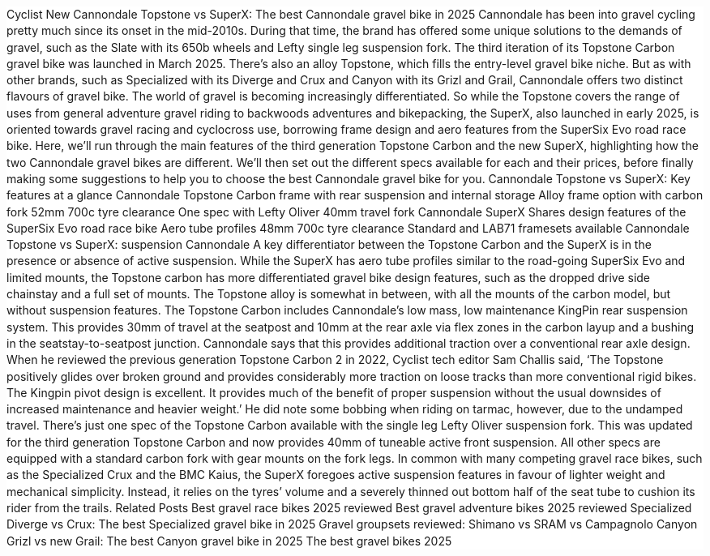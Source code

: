 Cyclist⁠ New Cannondale Topstone vs SuperX: The best Cannondale gravel bike in 2025⁠⁠⁠⁠⁠⁠⁠ Cannondale has been into gravel cycling pretty much since its onset in the mid-2010s. During that time, the brand has offered some unique solutions to the demands of gravel, such as the Slate with its 650b wheels and Lefty single leg suspension fork.⁠⁠⁠⁠⁠⁠⁠⁠⁠⁠ The third iteration of its Topstone Carbon gravel bike was launched in March 2025. There’s also an alloy Topstone, which fills the entry-level gravel bike niche.⁠⁠⁠⁠⁠⁠⁠⁠⁠⁠ But as with other brands, such as Specialized with its Diverge and Crux and Canyon with its Grizl and Grail, Cannondale offers two distinct flavours of gravel bike.⁠⁠⁠⁠⁠⁠⁠⁠⁠ The world of gravel is becoming increasingly differentiated. So while the Topstone covers the range of uses from general adventure gravel riding to backwoods adventures and bikepacking, the SuperX, also launched in early 2025, is oriented towards gravel racing and cyclocross use, borrowing frame design and aero features from the SuperSix Evo road race bike.⁠⁠⁠⁠⁠⁠⁠⁠⁠ Here, we’ll run through the main features of the third generation Topstone Carbon and the new SuperX, highlighting how the two Cannondale gravel bikes are different. We’ll then set out the different specs available for each and their prices, before finally making some suggestions to help you to choose the best Cannondale gravel bike for you.⁠⁠⁠⁠⁠⁠⁠⁠⁠⁠⁠ Cannondale Topstone vs SuperX: Key features at a glance⁠⁠⁠⁠⁠⁠⁠⁠⁠ Cannondale Topstone⁠⁠⁠⁠⁠⁠⁠⁠⁠⁠⁠⁠⁠ Carbon frame with rear suspension and internal storage⁠⁠⁠⁠⁠⁠⁠⁠⁠ Alloy frame option with carbon fork⁠⁠⁠⁠⁠⁠⁠⁠⁠ 52mm 700c tyre clearance⁠⁠⁠⁠⁠⁠⁠⁠⁠ One spec with Lefty Oliver 40mm travel fork⁠⁠⁠⁠⁠⁠⁠⁠⁠⁠⁠⁠⁠ Cannondale SuperX⁠⁠⁠⁠⁠⁠⁠⁠⁠⁠⁠⁠⁠ Shares design features of the SuperSix Evo road race bike⁠⁠⁠⁠⁠⁠⁠⁠⁠ Aero tube profiles⁠⁠⁠⁠⁠⁠⁠⁠⁠ 48mm 700c tyre clearance⁠⁠⁠⁠⁠⁠⁠⁠⁠ Standard and LAB71 framesets available⁠⁠⁠⁠⁠⁠⁠⁠⁠⁠⁠⁠⁠⁠⁠⁠⁠⁠⁠⁠⁠⁠⁠⁠⁠⁠⁠⁠⁠⁠ Cannondale Topstone vs SuperX: suspension⁠⁠⁠⁠⁠⁠⁠⁠⁠⁠⁠⁠⁠ Cannondale⁠⁠⁠⁠⁠⁠⁠⁠⁠⁠⁠⁠⁠ A key differentiator between the Topstone Carbon and the SuperX is in the presence or absence of active suspension. While the SuperX has aero tube profiles similar to the road-going SuperSix Evo and limited mounts, the Topstone carbon has more differentiated gravel bike design features, such as the dropped drive side chainstay and a full set of mounts. The Topstone alloy is somewhat in between, with all the mounts of the carbon model, but without suspension features.⁠⁠⁠⁠⁠⁠⁠⁠⁠ The Topstone Carbon includes Cannondale’s low mass, low maintenance KingPin rear suspension system. This provides 30mm of travel at the seatpost and 10mm at the rear axle via flex zones in the carbon layup and a bushing in the seatstay-to-seatpost junction. Cannondale says that this provides additional traction over a conventional rear axle design.⁠⁠⁠⁠⁠⁠⁠⁠⁠⁠ When he reviewed the previous generation Topstone Carbon 2 in 2022, Cyclist tech editor Sam Challis said, ‘The Topstone positively glides over broken ground and provides considerably more traction on loose tracks than more conventional rigid bikes. The Kingpin pivot design is excellent. It provides much of the benefit of proper suspension without the usual downsides of increased maintenance and heavier weight.’⁠⁠⁠⁠⁠⁠⁠⁠⁠ He did note some bobbing when riding on tarmac, however, due to the undamped travel.⁠⁠⁠⁠⁠⁠⁠⁠⁠ There’s just one spec of the Topstone Carbon available with the single leg Lefty Oliver suspension fork. This was updated for the third generation Topstone Carbon and now provides 40mm of tuneable active front suspension.⁠⁠⁠⁠⁠⁠⁠⁠⁠ All other specs are equipped with a standard carbon fork with gear mounts on the fork legs.⁠⁠⁠⁠⁠⁠⁠⁠⁠ In common with many competing gravel race bikes, such as the Specialized Crux and the BMC Kaius, the SuperX foregoes active suspension features in favour of lighter weight and mechanical simplicity. Instead, it relies on the tyres’ volume and a severely thinned out bottom half of the seat tube to cushion its rider from the trails.⁠⁠⁠⁠⁠⁠⁠⁠⁠⁠⁠⁠⁠⁠⁠⁠⁠⁠⁠⁠⁠⁠⁠⁠⁠⁠⁠⁠⁠⁠⁠⁠⁠⁠⁠⁠⁠⁠⁠⁠⁠⁠⁠⁠⁠⁠⁠⁠⁠⁠⁠⁠⁠⁠⁠⁠⁠⁠⁠⁠⁠⁠⁠⁠⁠⁠⁠⁠⁠⁠⁠⁠⁠⁠⁠⁠⁠⁠⁠⁠⁠⁠⁠⁠⁠⁠⁠⁠⁠⁠⁠⁠⁠⁠⁠⁠⁠⁠⁠⁠⁠⁠⁠⁠⁠⁠⁠ Related Posts⁠⁠⁠⁠⁠⁠⁠⁠⁠⁠⁠⁠⁠⁠⁠⁠⁠⁠⁠⁠⁠⁠⁠⁠⁠⁠⁠⁠⁠⁠⁠⁠⁠⁠⁠⁠⁠⁠⁠⁠⁠⁠⁠⁠⁠⁠⁠⁠⁠⁠⁠⁠⁠⁠⁠⁠⁠⁠⁠⁠⁠⁠⁠⁠⁠⁠⁠⁠⁠⁠⁠⁠⁠⁠⁠⁠⁠⁠⁠⁠⁠⁠⁠⁠⁠⁠⁠⁠⁠⁠⁠⁠⁠⁠⁠⁠⁠⁠⁠⁠⁠⁠⁠⁠⁠⁠⁠⁠⁠⁠⁠⁠⁠⁠⁠⁠⁠⁠⁠⁠⁠⁠⁠⁠⁠⁠⁠⁠⁠⁠⁠⁠⁠⁠⁠⁠⁠⁠⁠⁠⁠⁠⁠⁠⁠⁠⁠⁠⁠⁠⁠⁠⁠⁠⁠⁠⁠⁠⁠⁠⁠⁠⁠⁠⁠⁠⁠⁠⁠⁠⁠⁠⁠⁠⁠⁠⁠⁠⁠⁠⁠⁠⁠⁠⁠⁠⁠⁠⁠⁠⁠⁠⁠⁠⁠⁠⁠⁠⁠⁠⁠⁠⁠⁠⁠⁠⁠⁠⁠⁠⁠⁠⁠⁠⁠⁠⁠⁠⁠⁠⁠⁠⁠⁠⁠ Best gravel race bikes 2025 reviewed⁠⁠⁠⁠⁠⁠⁠⁠⁠⁠⁠⁠⁠⁠⁠⁠⁠⁠⁠⁠⁠⁠⁠⁠⁠⁠⁠⁠⁠⁠⁠⁠⁠⁠⁠⁠⁠⁠⁠⁠⁠⁠⁠⁠⁠⁠⁠⁠⁠⁠⁠⁠⁠⁠⁠⁠⁠⁠⁠⁠⁠⁠⁠⁠⁠⁠⁠⁠⁠⁠⁠⁠⁠⁠⁠⁠⁠⁠⁠⁠⁠⁠⁠⁠⁠⁠⁠⁠⁠⁠⁠⁠⁠⁠⁠⁠⁠⁠⁠⁠⁠⁠⁠⁠⁠⁠⁠⁠⁠⁠⁠⁠⁠⁠⁠⁠⁠⁠⁠⁠⁠⁠⁠⁠⁠⁠⁠⁠⁠⁠⁠⁠⁠⁠⁠⁠⁠⁠⁠⁠⁠⁠⁠⁠⁠⁠⁠⁠⁠⁠⁠⁠ Best gravel adventure bikes 2025 reviewed⁠⁠⁠⁠⁠⁠⁠⁠⁠⁠⁠⁠⁠⁠⁠⁠⁠⁠⁠⁠⁠⁠⁠⁠⁠⁠⁠⁠⁠⁠⁠⁠⁠⁠⁠⁠⁠⁠⁠⁠⁠⁠⁠⁠⁠⁠⁠⁠⁠⁠⁠⁠⁠⁠⁠⁠⁠⁠⁠⁠⁠⁠⁠⁠⁠⁠⁠⁠⁠⁠⁠⁠⁠⁠⁠⁠⁠⁠⁠⁠⁠⁠⁠⁠⁠⁠⁠⁠⁠⁠⁠⁠⁠⁠⁠⁠⁠⁠⁠⁠⁠⁠⁠⁠⁠⁠⁠⁠⁠⁠⁠⁠⁠⁠⁠⁠⁠⁠⁠⁠⁠⁠⁠⁠⁠⁠⁠⁠⁠⁠⁠⁠⁠⁠⁠⁠⁠⁠⁠⁠⁠⁠⁠⁠⁠⁠⁠⁠⁠⁠⁠⁠ Specialized Diverge vs Crux: The best Specialized gravel bike in 2025⁠⁠⁠⁠⁠⁠⁠⁠⁠⁠⁠⁠⁠⁠⁠⁠⁠⁠⁠⁠⁠⁠⁠⁠⁠⁠⁠⁠⁠⁠⁠⁠⁠⁠⁠⁠⁠⁠⁠⁠⁠⁠⁠⁠⁠⁠⁠⁠⁠⁠⁠⁠⁠⁠⁠⁠⁠⁠⁠⁠⁠⁠⁠⁠⁠⁠⁠⁠⁠⁠⁠⁠⁠⁠⁠⁠⁠⁠⁠⁠⁠⁠⁠⁠⁠⁠⁠⁠⁠⁠⁠⁠⁠⁠⁠⁠⁠⁠⁠⁠⁠⁠⁠⁠⁠⁠⁠⁠⁠⁠⁠⁠⁠⁠⁠⁠⁠⁠⁠⁠⁠⁠⁠⁠⁠⁠⁠⁠⁠⁠⁠⁠⁠⁠⁠⁠⁠⁠⁠⁠⁠⁠⁠⁠⁠⁠⁠⁠⁠⁠⁠⁠ Gravel groupsets reviewed: Shimano vs SRAM vs Campagnolo⁠⁠⁠⁠⁠⁠⁠⁠⁠⁠⁠⁠⁠⁠⁠⁠⁠⁠⁠⁠⁠⁠⁠⁠⁠⁠⁠⁠⁠⁠⁠⁠⁠⁠⁠⁠⁠⁠⁠⁠⁠⁠⁠⁠⁠⁠⁠⁠⁠⁠⁠⁠⁠⁠⁠⁠⁠⁠⁠⁠⁠⁠⁠⁠⁠⁠⁠⁠⁠⁠⁠⁠⁠⁠⁠⁠⁠⁠⁠⁠⁠⁠⁠⁠⁠⁠⁠⁠⁠⁠⁠⁠⁠⁠⁠⁠⁠⁠⁠⁠⁠⁠⁠⁠⁠⁠⁠⁠⁠⁠⁠⁠⁠⁠⁠⁠⁠⁠⁠⁠⁠⁠⁠⁠⁠⁠⁠⁠⁠⁠⁠⁠⁠⁠⁠⁠⁠⁠⁠⁠⁠⁠⁠⁠⁠⁠⁠⁠⁠⁠⁠⁠ Canyon Grizl vs new Grail: The best Canyon gravel bike in 2025⁠⁠⁠⁠⁠⁠⁠⁠⁠⁠⁠⁠⁠⁠⁠⁠⁠⁠⁠⁠⁠⁠⁠⁠⁠⁠⁠⁠⁠⁠⁠⁠⁠⁠⁠⁠⁠⁠⁠⁠⁠⁠⁠⁠⁠⁠⁠⁠⁠⁠⁠⁠⁠⁠⁠⁠⁠⁠⁠⁠⁠⁠⁠⁠⁠⁠⁠⁠⁠⁠⁠⁠⁠⁠⁠⁠⁠⁠⁠⁠⁠⁠⁠⁠⁠⁠⁠⁠⁠⁠⁠⁠⁠⁠⁠⁠⁠⁠⁠⁠⁠⁠⁠⁠⁠⁠⁠⁠⁠⁠⁠⁠⁠⁠⁠⁠⁠⁠⁠⁠⁠⁠⁠⁠⁠⁠⁠⁠⁠⁠⁠⁠⁠⁠⁠⁠⁠⁠⁠⁠⁠⁠⁠⁠⁠⁠⁠⁠⁠⁠⁠⁠ The best gravel bikes 2025